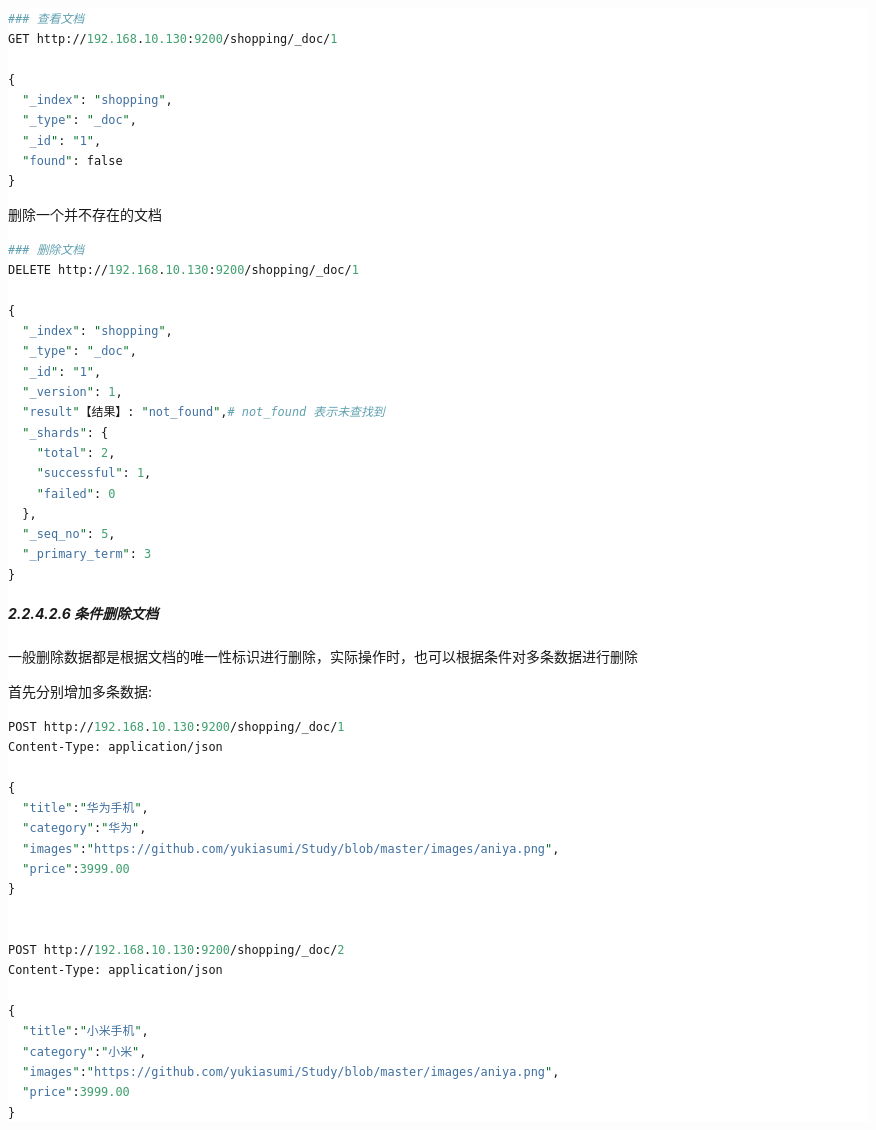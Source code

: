 ```perl
### 查看文档
GET http://192.168.10.130:9200/shopping/_doc/1

{
  "_index": "shopping",
  "_type": "_doc",
  "_id": "1",
  "found": false
}
```

删除一个并不存在的文档

```perl
### 删除文档
DELETE http://192.168.10.130:9200/shopping/_doc/1

{
  "_index": "shopping",
  "_type": "_doc",
  "_id": "1",
  "_version": 1,
  "result"【结果】: "not_found",# not_found 表示未查找到
  "_shards": {
    "total": 2,
    "successful": 1,
    "failed": 0
  },
  "_seq_no": 5,
  "_primary_term": 3
}
```

##### 2.2.4.2.6 条件删除文档

一般删除数据都是根据文档的唯一性标识进行删除，实际操作时，也可以根据条件对多条数据进行删除

首先分别增加多条数据:

```perl
POST http://192.168.10.130:9200/shopping/_doc/1
Content-Type: application/json

{
  "title":"华为手机",
  "category":"华为",
  "images":"https://github.com/yukiasumi/Study/blob/master/images/aniya.png",
  "price":3999.00
}


POST http://192.168.10.130:9200/shopping/_doc/2
Content-Type: application/json

{
  "title":"小米手机",
  "category":"小米",
  "images":"https://github.com/yukiasumi/Study/blob/master/images/aniya.png",
  "price":3999.00
}
```

